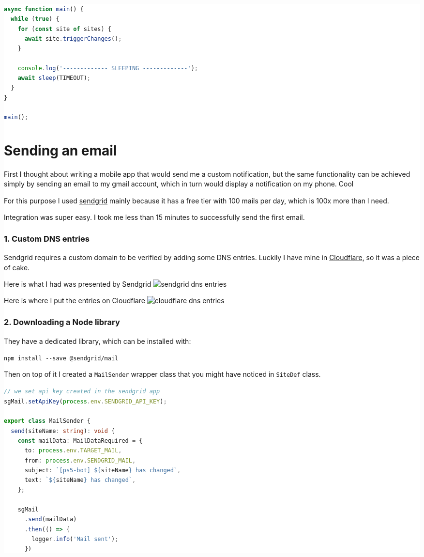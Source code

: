 ```typescript
async function main() {
  while (true) {
    for (const site of sites) {
      await site.triggerChanges();
    }

    console.log('------------- SLEEPING -------------');
    await sleep(TIMEOUT);
  }
}

main();
```

# Sending an email

First I thought about writing a mobile app that would send me a custom notification, but the same functionality can be achieved simply by sending an email to my gmail account, which in turn would display a notification on my phone. Cool

For this purpose I used [sendgrid](https://sendgrid.com/) mainly because it has a free tier with 100 mails per day, which is 100x more than I need.

Integration was super easy. I took me less than 15 minutes to successfully send the first email.

### 1. Custom DNS entries

Sendgrid requires a custom domain to be verified by adding some DNS entries. Luckily I have mine in [Cloudflare](https://www.cloudflare.com/), so it was a piece of cake.

Here is what I had was presented by Sendgrid
![sendgrid dns entries](https://dev-to-uploads.s3.amazonaws.com/i/myxbu3f1pfiimu460coq.png)

Here is where I put the entries on Cloudflare
![cloudflare dns entries](https://dev-to-uploads.s3.amazonaws.com/i/qe86n2dweewd41vh4bed.png)

### 2. Downloading a Node library

They have a dedicated library, which can be installed with:

```
npm install --save @sendgrid/mail
```

Then on top of it I created a `MailSender` wrapper class that you might have noticed in `SiteDef` class.

```typescript
// we set api key created in the sendgrid app
sgMail.setApiKey(process.env.SENDGRID_API_KEY);

export class MailSender {
  send(siteName: string): void {
    const mailData: MailDataRequired = {
      to: process.env.TARGET_MAIL,
      from: process.env.SENDGRID_MAIL,
      subject: `[ps5-bot] ${siteName} has changed`,
      text: `${siteName} has changed`,
    };

    sgMail
      .send(mailData)
      .then(() => {
        logger.info('Mail sent');
      })
```